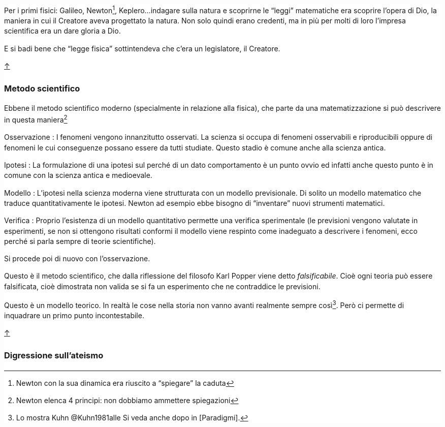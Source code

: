 Per i primi fisici: Galileo, Newton[^6], Keplero…indagare sulla natura e
scoprirne le “leggi” matematiche era scoprire l’opera di Dio, la maniera
in cui il Creatore aveva progettato la natura. Non solo quindi erano
credenti, ma in più per molti di loro l’impresa scientifica era un dare
gloria a Dio.

E si badi bene che “legge fisica” sottintendeva che c’era un
legislatore, il Creatore.

<a class="freccia" href="#markdown-toc">&#x2191;</a>

### Metodo scientifico

Ebbene il metodo scientifico moderno (specialmente in relazione alla
fisica), che parte da una matematizzazione si può descrivere in questa
maniera[^7]

Osservazione
:   I fenomeni vengono innanzitutto osservati. La scienza si occupa di
    fenomeni osservabili e riproducibili oppure di fenomeni le cui
    conseguenze possano essere da tutti studiate. Questo stadio è comune
    anche alla scienza antica.

Ipotesi
:   La formulazione di una ipotesi sul perché di un dato comportamento è
    un punto ovvio ed infatti anche questo punto è in comune con la
    scienza antica e medioevale.

Modello
:   L’ipotesi nella scienza moderna viene strutturata con un modello
    previsionale. Di solito un modello matematico che traduce
    quantitativamente le ipotesi. Newton ad esempio ebbe bisogno di
    “inventare” nuovi strumenti matematici.

Verifica
:   Proprio l’esistenza di un modello quantitativo permette una verifica
    sperimentale (le previsioni vengono valutate in esperimenti, se non
    si ottengono risultati conformi il modello viene respinto come
    inadeguato a descrivere i fenomeni, ecco perché si parla sempre di
    teorie scientifiche).

Si procede poi di nuovo con l’osservazione.

Questo è il metodo scientifico, che dalla riflessione del filosofo Karl
Popper viene detto *falsificabile*. Cioè ogni teoria può essere
falsificata, cioè dimostrata non valida se si fa un esperimento che ne
contraddice le previsioni.

Questo è un modello teorico. In realtà le cose nella storia non vanno
avanti realmente sempre così[^8]. Però ci permette di inquadrare un
primo punto incontestabile.

<a class="freccia" href="#markdown-toc">&#x2191;</a>

### Digressione sull’ateismo


[^1]: Niccolò Copernico (in polacco Mikołaj Kopernik; Toruń, 19 febbraio
[^2]: Galileo Galilei (Pisa, 15 febbraio 1564 – Arcetri, 8 gennaio 1642)
[^3]: Giovanni Keplero (Johannes Kepler) (Weil der Stadt, 27 dicembre
[^4]: Isaac Newton (Woolsthorpe-by-Colsterworth, 25 dicembre 1642 –
[^5]: [@Galileo:Saggiatore].
[^6]: Newton con la sua dinamica era riuscito a “spiegare” la caduta
[^7]: Newton elenca 4 principi: non dobbiamo ammettere spiegazioni
[^8]: Lo mostra Kuhn @Kuhn1981alle Si veda anche dopo in [Paradigmi].
[^9]: Ad esempio, dal punto di vista storico si può affermare che buone
[^10]: Rispetto ad una posizione agnostica, *l’opzione atea* afferma che
[^11]: Pierre-Simon Laplace, marchese di Laplace (Beaumont-en-Auge, 23
[^12]: Sulla base del presupposto che tutto si possa capire
[^13]: Da un punto di vista fisico-filosofico il positivismo finì con
[^14]: James Clerk Maxwell (Edimburgo, 13 giugno 1831 – Cambridge, 5
[^15]: [@Gamow2009trent].
[^16]: Karl Ernst Ludwig Max Planck, detto Max (Kiel, 23 aprile 1858 –
[^17]: Niels Henrik David Bohr (Copenaghen, 7 ottobre 1885 – Copenaghen,
[^18]: Albert Einstein (Ulma, 14 marzo 1879 – Princeton, 18 aprile 1955)
[^19]: Werner Karl Heisenberg (Würzburg, 5 dicembre 1901 – Monaco di
[^20]: Ricordate l’ipotesi di Laplace.
[^21]: @Polkinghorne:Credere Egli è un sostenitore della concezione che
[^22]: Con la teoria dei campi quantistici abbiamo a che fare con
[^23]: Vari sono gli scienziati e i pensatori in generale che si sono
[^24]: **L’atomo** L’esperimento di Rutherford (1911) segnò la fine
[^25]: In effetti le equazioni della relatività ristretta, riprendono le
[^26]: La famosa formula di Einstein descrive il rapporto fra massa ed
[^27]: ad esempio su i primi capitoli della Genesi, che qui non c’è
[^28]: ll tentativo di De Broglie, che seguiva la linea di un realismo
[^29]: Per altro da alcuni viene anche riportata la frase di risposta
[^30]: Una buona trattazione divulgativa in @Oerter:QuasiTutto
[^31]: Interessante riguardo alla nostra trattazione l’idea di questo
[^32]: Si veda in particolare: @Kuhn:Dogma
[^33]: [@Feyerabend:Contro].